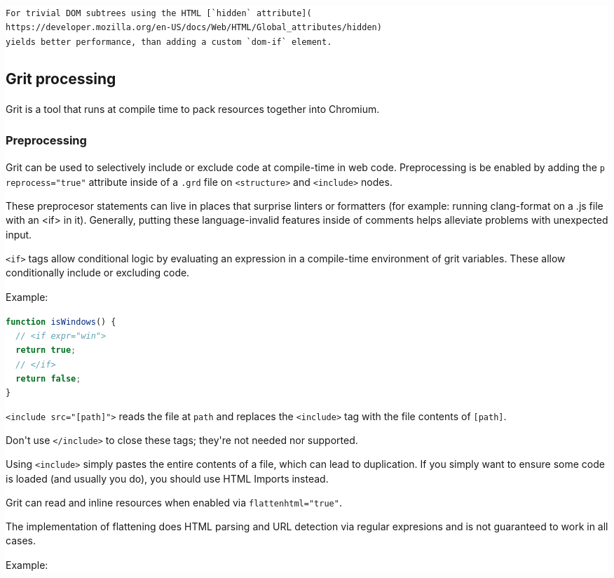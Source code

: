     For trivial DOM subtrees using the HTML [`hidden` attribute](
    https://developer.mozilla.org/en-US/docs/Web/HTML/Global_attributes/hidden)
    yields better performance, than adding a custom `dom-if` element.

## Grit processing

Grit is a tool that runs at compile time to pack resources together into
Chromium.

### Preprocessing

Grit can be used to selectively include or exclude code at compile-time in web
code.  Preprocessing is be enabled by adding the `preprocess="true"` attribute
inside of a `.grd` file on `<structure>` and `<include>` nodes.

<div class="note">
These preprocesor statements can live in places that surprise linters or
formatters (for example: running clang-format on a .js file with an &lt;if&gt;
in it).  Generally, putting these language-invalid features inside of comments
helps alleviate problems with unexpected input.
</div>

`<if>` tags allow conditional logic by evaluating an expression in a
compile-time environment of grit variables.  These allow conditionally include
or excluding code.

Example:
```js
function isWindows() {
  // <if expr="win">
  return true;
  // </if>
  return false;
}
```

`<include src="[path]">` reads the file at `path` and replaces the `<include>`
tag with the file contents of `[path]`.

Don't use `</include>` to close these tags; they're not needed nor supported.

<div class="note">
Using <code>&lt;include&gt;</code> simply pastes the entire contents of a file,
which can lead to duplication.  If you simply want to ensure some code is loaded
(and usually you do), you should use HTML Imports instead.
</div>

Grit can read and inline resources when enabled via `flattenhtml="true"`.

<div class="note">
The implementation of flattening does HTML parsing and URL detection via regular
expresions and is not guaranteed to work in all cases.
</div>

Example:
